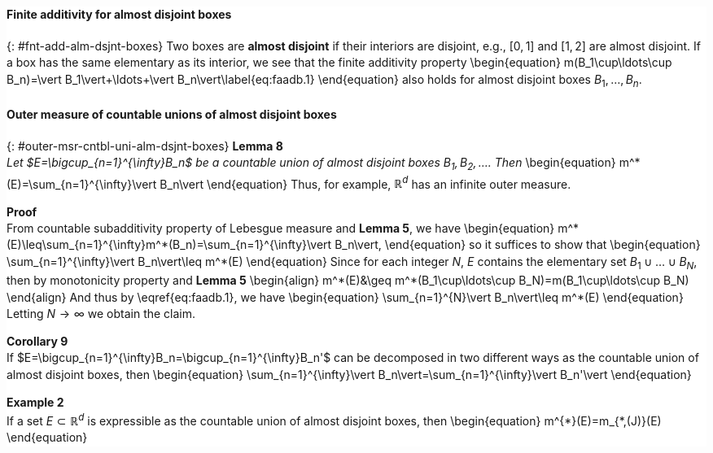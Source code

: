#### Finite additivity for almost disjoint boxes
{: #fnt-add-alm-dsjnt-boxes}
Two boxes are **almost disjoint** if their interiors are disjoint, e.g., $[0,1]$ and $[1,2]$ are almost disjoint. If a box has the same elementary as its interior, we see that the finite additivity property
\begin{equation}
m(B_1\cup\ldots\cup B_n)=\vert B_1\vert+\ldots+\vert B_n\vert\label{eq:faadb.1}
\end{equation}
also holds for almost disjoint boxes $B_1,\ldots,B_n$.

#### Outer measure of countable unions of almost disjoint boxes
{: #outer-msr-cntbl-uni-alm-dsjnt-boxes}
**Lemma 8**  
*Let $E=\bigcup_{n=1}^{\infty}B_n$ be a countable union of almost disjoint boxes $B_1,B_2,\ldots$. Then*
\begin{equation}
m^\*(E)=\sum_{n=1}^{\infty}\vert B_n\vert
\end{equation}
Thus, for example, $\mathbb{R}^d$ has an infinite outer measure.

**Proof**  
From countable subadditivity property of Lebesgue measure and **Lemma 5**, we have
\begin{equation}
m^\*(E)\leq\sum_{n=1}^{\infty}m^\*(B_n)=\sum_{n=1}^{\infty}\vert B_n\vert,
\end{equation}
so it suffices to show that
\begin{equation}
\sum_{n=1}^{\infty}\vert B_n\vert\leq m^\*(E)
\end{equation}
Since for each integer $N$, $E$ contains the elementary set $B_1\cup\ldots\cup B_N$, then by monotonicity property and **Lemma 5**
\begin{align}
m^\*(E)&\geq m^\*(B_1\cup\ldots\cup B_N)=m(B_1\cup\ldots\cup B_N)
\end{align}
And thus by \eqref{eq:faadb.1}, we have
\begin{equation}
\sum_{n=1}^{N}\vert B_n\vert\leq m^\*(E)
\end{equation}
Letting $N\to\infty$ we obtain the claim.

**Corollary 9**  
If $E=\bigcup_{n=1}^{\infty}B_n=\bigcup_{n=1}^{\infty}B_n'$ can be decomposed in two different ways as the countable union of almost disjoint boxes, then
\begin{equation}
\sum_{n=1}^{\infty}\vert B_n\vert=\sum_{n=1}^{\infty}\vert B_n'\vert
\end{equation}

**Example 2**  
If a set $E\subset\mathbb{R}^{d}$ is expressible as the countable union of almost disjoint boxes, then
\begin{equation}
m^{\*}(E)=m_{\*,(J)}(E)
\end{equation}


[^1]: The **diameter** of a set $B$ is defined as